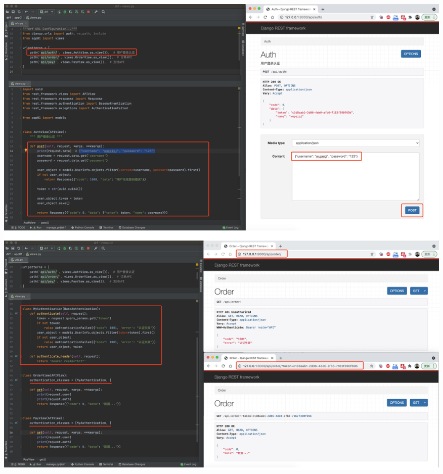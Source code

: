 ![image-20210821170610618](assets/image-20210821170610618.png)



![image-20210821171152853](assets/image-20210821171152853.png)

